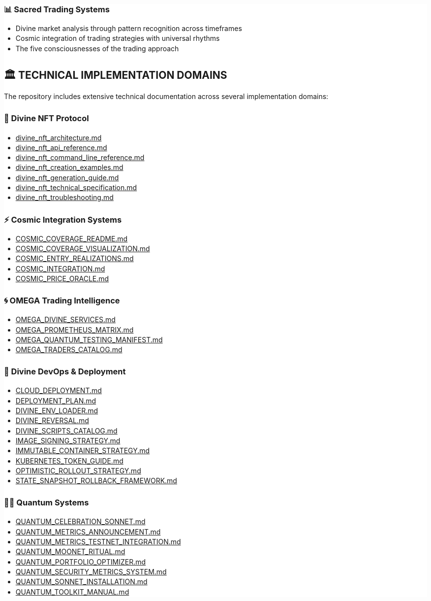 ### 📊 Sacred Trading Systems

- Divine market analysis through pattern recognition across timeframes
- Cosmic integration of trading strategies with universal rhythms
- The five consciousnesses of the trading approach

## 🏛️ TECHNICAL IMPLEMENTATION DOMAINS

The repository includes extensive technical documentation across several implementation domains:

### 💎 Divine NFT Protocol

- [divine_nft_architecture.md](divine_nft_architecture.md)
- [divine_nft_api_reference.md](divine_nft_api_reference.md)
- [divine_nft_command_line_reference.md](divine_nft_command_line_reference.md)
- [divine_nft_creation_examples.md](divine_nft_creation_examples.md)
- [divine_nft_generation_guide.md](divine_nft_generation_guide.md)
- [divine_nft_technical_specification.md](divine_nft_technical_specification.md)
- [divine_nft_troubleshooting.md](divine_nft_troubleshooting.md)

### ⚡ Cosmic Integration Systems

- [COSMIC_COVERAGE_README.md](COSMIC_COVERAGE_README.md)
- [COSMIC_COVERAGE_VISUALIZATION.md](COSMIC_COVERAGE_VISUALIZATION.md)
- [COSMIC_ENTRY_REALIZATIONS.md](COSMIC_ENTRY_REALIZATIONS.md)
- [COSMIC_INTEGRATION.md](COSMIC_INTEGRATION.md)
- [COSMIC_PRICE_ORACLE.md](COSMIC_PRICE_ORACLE.md)

### 🌀 OMEGA Trading Intelligence

- [OMEGA_DIVINE_SERVICES.md](OMEGA_DIVINE_SERVICES.md)
- [OMEGA_PROMETHEUS_MATRIX.md](OMEGA_PROMETHEUS_MATRIX.md)
- [OMEGA_QUANTUM_TESTING_MANIFEST.md](OMEGA_QUANTUM_TESTING_MANIFEST.md)
- [OMEGA_TRADERS_CATALOG.md](OMEGA_TRADERS_CATALOG.md)

### 🔄 Divine DevOps & Deployment

- [CLOUD_DEPLOYMENT.md](CLOUD_DEPLOYMENT.md)
- [DEPLOYMENT_PLAN.md](DEPLOYMENT_PLAN.md)
- [DIVINE_ENV_LOADER.md](DIVINE_ENV_LOADER.md)
- [DIVINE_REVERSAL.md](DIVINE_REVERSAL.md)
- [DIVINE_SCRIPTS_CATALOG.md](DIVINE_SCRIPTS_CATALOG.md)
- [IMAGE_SIGNING_STRATEGY.md](IMAGE_SIGNING_STRATEGY.md)
- [IMMUTABLE_CONTAINER_STRATEGY.md](IMMUTABLE_CONTAINER_STRATEGY.md)
- [KUBERNETES_TOKEN_GUIDE.md](KUBERNETES_TOKEN_GUIDE.md)
- [OPTIMISTIC_ROLLOUT_STRATEGY.md](OPTIMISTIC_ROLLOUT_STRATEGY.md)
- [STATE_SNAPSHOT_ROLLBACK_FRAMEWORK.md](STATE_SNAPSHOT_ROLLBACK_FRAMEWORK.md)

### 🧙‍♂️ Quantum Systems

- [QUANTUM_CELEBRATION_SONNET.md](QUANTUM_CELEBRATION_SONNET.md)
- [QUANTUM_METRICS_ANNOUNCEMENT.md](QUANTUM_METRICS_ANNOUNCEMENT.md)
- [QUANTUM_METRICS_TESTNET_INTEGRATION.md](QUANTUM_METRICS_TESTNET_INTEGRATION.md)
- [QUANTUM_MOONET_RITUAL.md](QUANTUM_MOONET_RITUAL.md)
- [QUANTUM_PORTFOLIO_OPTIMIZER.md](QUANTUM_PORTFOLIO_OPTIMIZER.md)
- [QUANTUM_SECURITY_METRICS_SYSTEM.md](QUANTUM_SECURITY_METRICS_SYSTEM.md)
- [QUANTUM_SONNET_INSTALLATION.md](QUANTUM_SONNET_INSTALLATION.md)
- [QUANTUM_TOOLKIT_MANUAL.md](QUANTUM_TOOLKIT_MANUAL.md)
